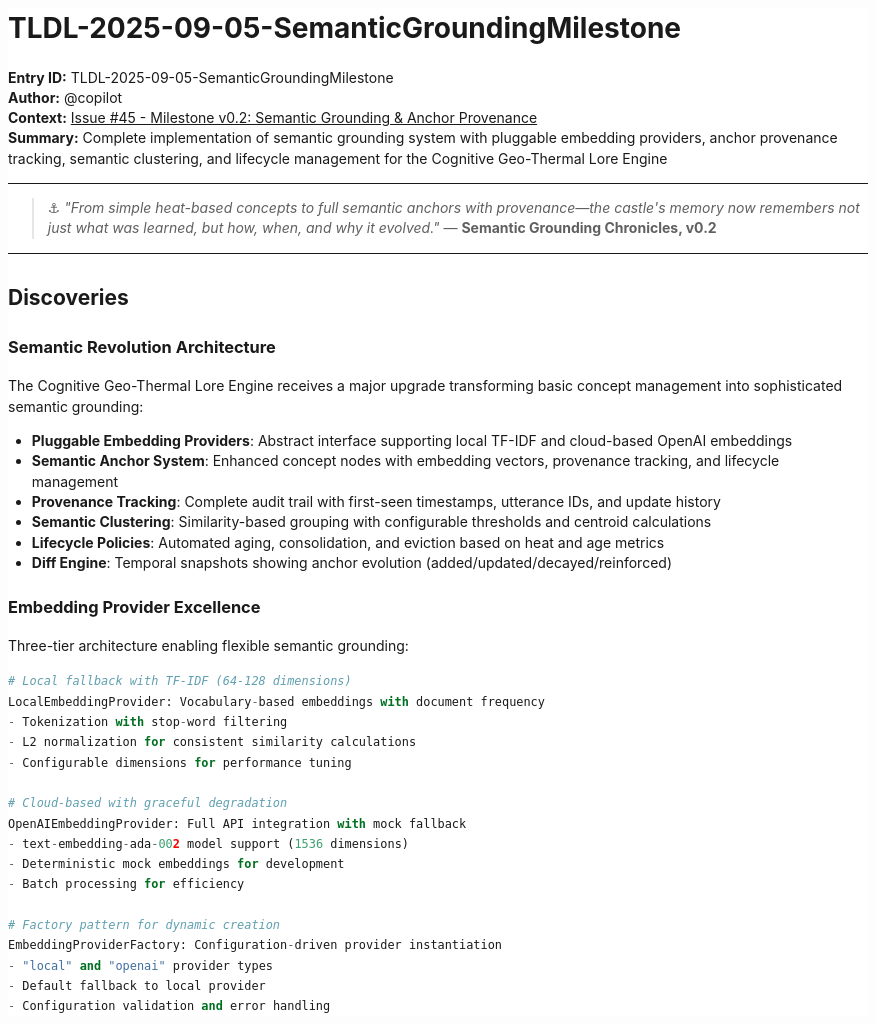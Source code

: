 # TLDL-2025-09-05-SemanticGroundingMilestone

**Entry ID:** TLDL-2025-09-05-SemanticGroundingMilestone  
**Author:** @copilot  
**Context:** [Issue #45 - Milestone v0.2: Semantic Grounding & Anchor Provenance](https://github.com/jmeyer1980/TWG-TLDA/issues/45)  
**Summary:** Complete implementation of semantic grounding system with pluggable embedding providers, anchor provenance tracking, semantic clustering, and lifecycle management for the Cognitive Geo-Thermal Lore Engine

---

> ⚓ *"From simple heat-based concepts to full semantic anchors with provenance—the castle's memory now remembers not just what was learned, but how, when, and why it evolved."* — **Semantic Grounding Chronicles, v0.2**

---

## Discoveries

### Semantic Revolution Architecture
The Cognitive Geo-Thermal Lore Engine receives a major upgrade transforming basic concept management into sophisticated semantic grounding:

- **Pluggable Embedding Providers**: Abstract interface supporting local TF-IDF and cloud-based OpenAI embeddings
- **Semantic Anchor System**: Enhanced concept nodes with embedding vectors, provenance tracking, and lifecycle management  
- **Provenance Tracking**: Complete audit trail with first-seen timestamps, utterance IDs, and update history
- **Semantic Clustering**: Similarity-based grouping with configurable thresholds and centroid calculations
- **Lifecycle Policies**: Automated aging, consolidation, and eviction based on heat and age metrics
- **Diff Engine**: Temporal snapshots showing anchor evolution (added/updated/decayed/reinforced)

### Embedding Provider Excellence
Three-tier architecture enabling flexible semantic grounding:

```python
# Local fallback with TF-IDF (64-128 dimensions)
LocalEmbeddingProvider: Vocabulary-based embeddings with document frequency
- Tokenization with stop-word filtering
- L2 normalization for consistent similarity calculations
- Configurable dimensions for performance tuning

# Cloud-based with graceful degradation  
OpenAIEmbeddingProvider: Full API integration with mock fallback
- text-embedding-ada-002 model support (1536 dimensions)
- Deterministic mock embeddings for development
- Batch processing for efficiency

# Factory pattern for dynamic creation
EmbeddingProviderFactory: Configuration-driven provider instantiation
- "local" and "openai" provider types
- Default fallback to local provider
- Configuration validation and error handling
```
